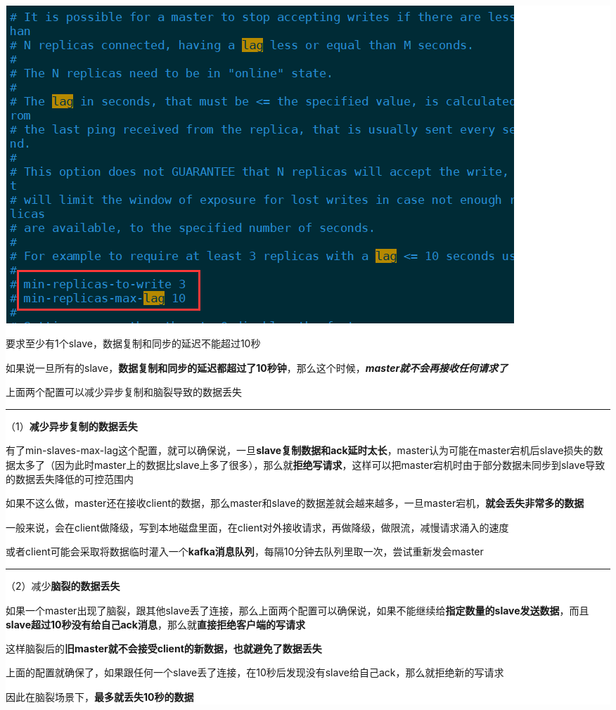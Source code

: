 ![image-20210407102458885](../picture/%E5%9F%BA%E4%BA%8ERedis%E7%9A%84%E9%AB%98%E5%B9%B6%E5%8F%91%E9%A2%84%E7%BA%A6%E6%8A%A2%E8%B4%AD%E7%B3%BB%E7%BB%9F/image-20210407102458885.png)

要求至少有1个slave，数据复制和同步的延迟不能超过10秒

如果说一旦所有的slave，**数据复制和同步的延迟都超过了10秒钟**，那么这个时候，***master就不会再接收任何请求了***

上面两个配置可以减少异步复制和脑裂导致的数据丢失

---

（1）**减少异步复制的数据丢失**

有了min-slaves-max-lag这个配置，就可以确保说，一旦**slave复制数据和ack延时太长**，master认为可能在master宕机后slave损失的数据太多了（因为此时master上的数据比slave上多了很多），那么就**拒绝写请求**，这样可以把master宕机时由于部分数据未同步到slave导致的数据丢失降低的可控范围内

如果不这么做，master还在接收client的数据，那么master和slave的数据差就会越来越多，一旦master宕机，**就会丢失非常多的数据**

一般来说，会在client做降级，写到本地磁盘里面，在client对外接收请求，再做降级，做限流，减慢请求涌入的速度

或者client可能会采取将数据临时灌入一个**kafka消息队列**，每隔10分钟去队列里取一次，尝试重新发会master

----

（2）减少**脑裂的数据丢失**

如果一个master出现了脑裂，跟其他slave丢了连接，那么上面两个配置可以确保说，如果不能继续给**指定数量的slave发送数据**，而且**slave超过10秒没有给自己ack消息**，那么就**直接拒绝客户端的写请求**

这样脑裂后的**旧master就不会接受client的新数据，也就避免了数据丢失**

上面的配置就确保了，如果跟任何一个slave丢了连接，在10秒后发现没有slave给自己ack，那么就拒绝新的写请求

因此在脑裂场景下，**最多就丢失10秒的数据**

